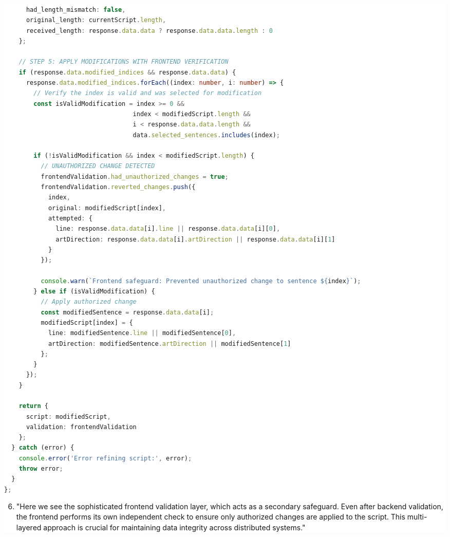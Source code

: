    ```typescript
         had_length_mismatch: false,
         original_length: currentScript.length,
         received_length: response.data.data ? response.data.data.length : 0
       };
       
       // STEP 5: APPLY MODIFICATIONS WITH FRONTEND VERIFICATION
       if (response.data.modified_indices && response.data.data) {
         response.data.modified_indices.forEach((index: number, i: number) => {
           // Verify the index is valid and was selected for modification
           const isValidModification = index >= 0 && 
                                      index < modifiedScript.length && 
                                      i < response.data.data.length &&
                                      data.selected_sentences.includes(index);
           
           if (!isValidModification && index < modifiedScript.length) {
             // UNAUTHORIZED CHANGE DETECTED
             frontendValidation.had_unauthorized_changes = true;
             frontendValidation.reverted_changes.push({
               index,
               original: modifiedScript[index],
               attempted: {
                 line: response.data.data[i].line || response.data.data[i][0],
                 artDirection: response.data.data[i].artDirection || response.data.data[i][1]
               }
             });
             
             console.warn(`Frontend safeguard: Prevented unauthorized change to sentence ${index}`);
           } else if (isValidModification) {
             // Apply authorized change
             const modifiedSentence = response.data.data[i];
             modifiedScript[index] = {
               line: modifiedSentence.line || modifiedSentence[0],
               artDirection: modifiedSentence.artDirection || modifiedSentence[1]
             };
           }
         });
       }
       
       return {
         script: modifiedScript,
         validation: frontendValidation
       };
     } catch (error) {
       console.error('Error refining script:', error);
       throw error;
     }
   };
   ```

6. "Here we see the sophisticated frontend validation layer, which acts as a secondary safeguard. Even after backend validation, the frontend performs its own independent check to ensure only authorized changes are applied to the script. This multi-layered approach is crucial for maintaining data integrity across distributed systems."
